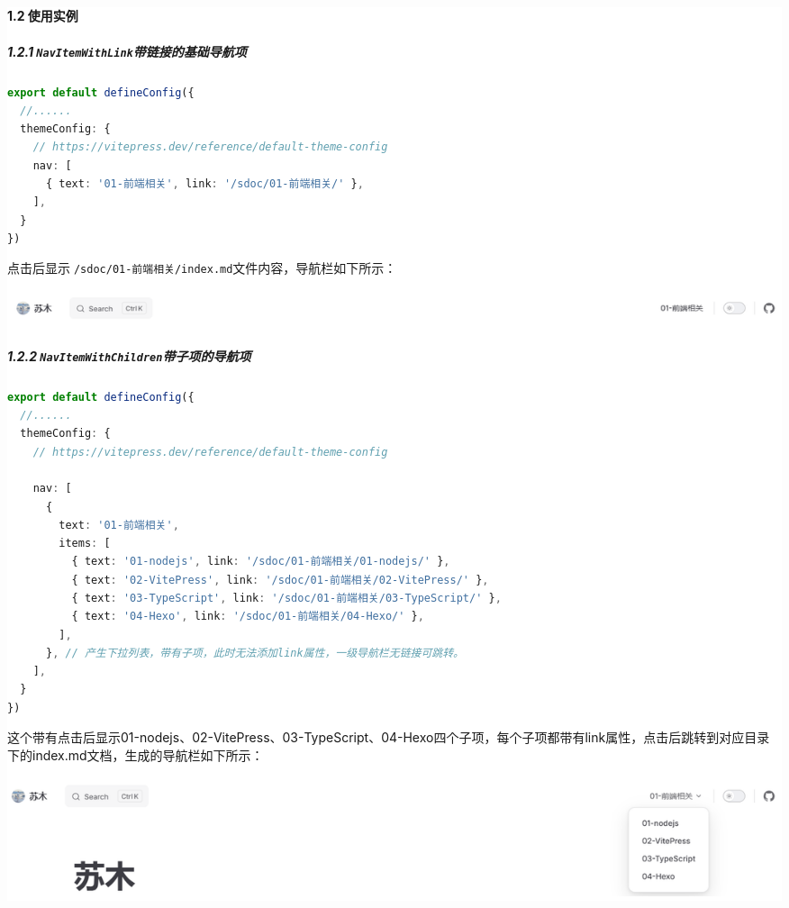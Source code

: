 #### 1.2 使用实例

##### 1.2.1 `NavItemWithLink`带链接的基础导航项

```typescript
export default defineConfig({
  //......
  themeConfig: {
    // https://vitepress.dev/reference/default-theme-config
    nav: [
      { text: '01-前端相关', link: '/sdoc/01-前端相关/' },
    ],
  }
})
```

点击后显示 `/sdoc/01-前端相关/index.md`文件内容，导航栏如下所示：

![image-20250715123648900](./LV04-自动导航栏和侧边栏/img/image-20250715123648900.png)

##### 1.2.2 `NavItemWithChildren`带子项的导航项

```typescript
export default defineConfig({
  //......
  themeConfig: {
    // https://vitepress.dev/reference/default-theme-config

    nav: [
      {
        text: '01-前端相关',
        items: [
          { text: '01-nodejs', link: '/sdoc/01-前端相关/01-nodejs/' },
          { text: '02-VitePress', link: '/sdoc/01-前端相关/02-VitePress/' },
          { text: '03-TypeScript', link: '/sdoc/01-前端相关/03-TypeScript/' },
          { text: '04-Hexo', link: '/sdoc/01-前端相关/04-Hexo/' },
        ],
      }, // 产生下拉列表，带有子项，此时无法添加link属性，一级导航栏无链接可跳转。
    ],
  }
})
```

这个带有点击后显示01-nodejs、02-VitePress、03-TypeScript、04-Hexo四个子项，每个子项都带有link属性，点击后跳转到对应目录下的index.md文档，生成的导航栏如下所示：

![image-20250715124256233](./LV04-自动导航栏和侧边栏/img/image-20250715124256233.png)
